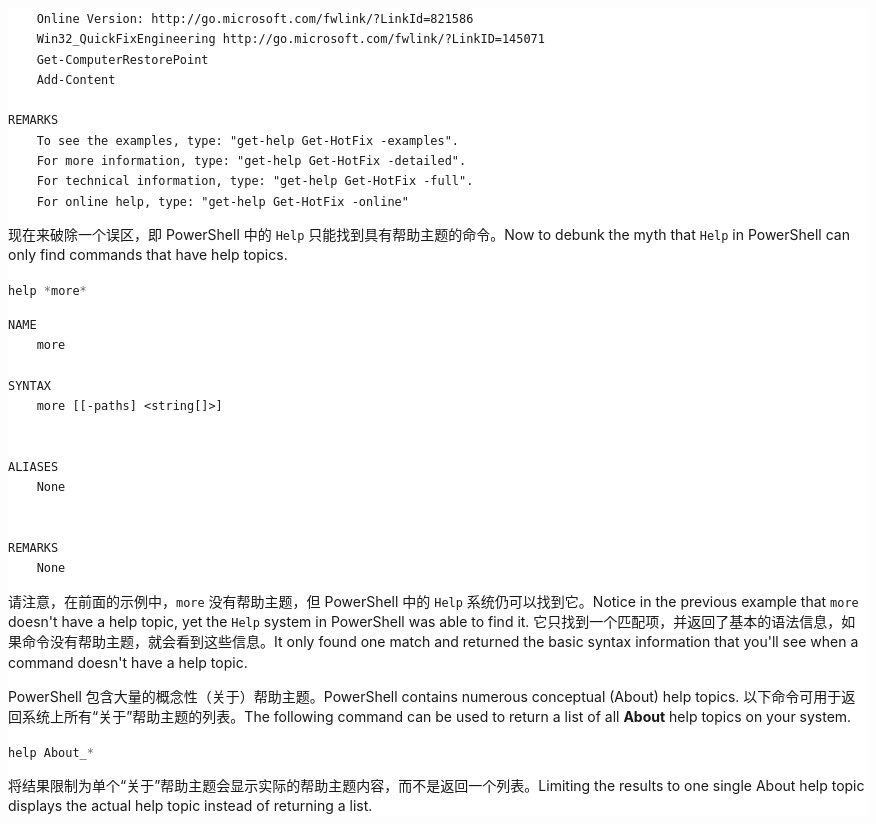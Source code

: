```Output
    Online Version: http://go.microsoft.com/fwlink/?LinkId=821586
    Win32_QuickFixEngineering http://go.microsoft.com/fwlink/?LinkID=145071
    Get-ComputerRestorePoint
    Add-Content

REMARKS
    To see the examples, type: "get-help Get-HotFix -examples".
    For more information, type: "get-help Get-HotFix -detailed".
    For technical information, type: "get-help Get-HotFix -full".
    For online help, type: "get-help Get-HotFix -online"
```

<span data-ttu-id="7334b-242">现在来破除一个误区，即 PowerShell 中的 `Help` 只能找到具有帮助主题的命令。</span><span class="sxs-lookup"><span data-stu-id="7334b-242">Now to debunk the myth that `Help` in PowerShell can only find commands that have help topics.</span></span>

```powershell
help *more*
```

```Output
NAME
    more

SYNTAX
    more [[-paths] <string[]>]


ALIASES
    None


REMARKS
    None
```

<span data-ttu-id="7334b-243">请注意，在前面的示例中，`more` 没有帮助主题，但 PowerShell 中的 `Help` 系统仍可以找到它。</span><span class="sxs-lookup"><span data-stu-id="7334b-243">Notice in the previous example that `more` doesn't have a help topic, yet the `Help` system in PowerShell was able to find it.</span></span> <span data-ttu-id="7334b-244">它只找到一个匹配项，并返回了基本的语法信息，如果命令没有帮助主题，就会看到这些信息。</span><span class="sxs-lookup"><span data-stu-id="7334b-244">It only found one match and returned the basic syntax information that you'll see when a command doesn't have a help topic.</span></span>

<span data-ttu-id="7334b-245">PowerShell 包含大量的概念性（关于）帮助主题。</span><span class="sxs-lookup"><span data-stu-id="7334b-245">PowerShell contains numerous conceptual (About) help topics.</span></span> <span data-ttu-id="7334b-246">以下命令可用于返回系统上所有“关于”帮助主题的列表。</span><span class="sxs-lookup"><span data-stu-id="7334b-246">The following command can be used to return a list of all **About** help topics on your system.</span></span>

```powershell
help About_*
```

<span data-ttu-id="7334b-247">将结果限制为单个“关于”帮助主题会显示实际的帮助主题内容，而不是返回一个列表。</span><span class="sxs-lookup"><span data-stu-id="7334b-247">Limiting the results to one single About help topic displays the actual help topic instead of returning a list.</span></span>


[Get-Help]: /powershell/module/microsoft.powershell.core/get-help
[Get-Command]: /powershell/module/microsoft.powershell.core/get-command
[Update-Help]: /powershell/module/microsoft.powershell.core/update-help
[Save-Help]: /powershell/module/microsoft.powershell.core/save-help
[about_Updatable_Help]: /powershell/module/microsoft.powershell.core/about/about_updatable_help
[about_Command_Syntax]: /powershell/module/microsoft.powershell.core/about/about_command_syntax
[PowerShell-Docs]: https://github.com/powershell/powershell
[附录 A]: appendix-a.md
[Appendix A]: appendix-a.md